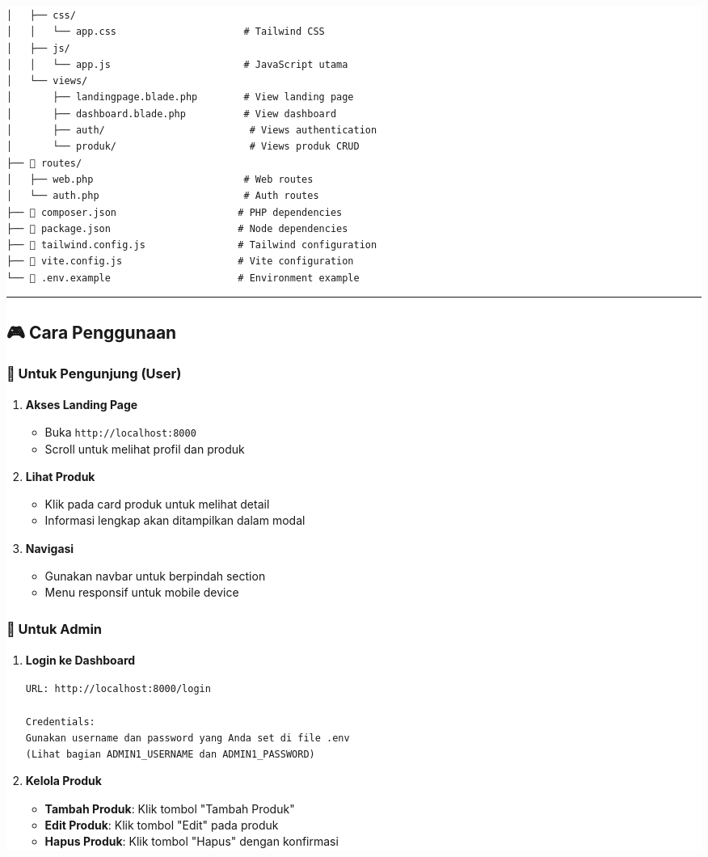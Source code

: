 ```
│   ├── css/
│   │   └── app.css                      # Tailwind CSS
│   ├── js/
│   │   └── app.js                       # JavaScript utama
│   └── views/
│       ├── landingpage.blade.php        # View landing page
│       ├── dashboard.blade.php          # View dashboard
│       ├── auth/                         # Views authentication
│       └── produk/                       # Views produk CRUD
├── 📁 routes/
│   ├── web.php                          # Web routes
│   └── auth.php                         # Auth routes
├── 📄 composer.json                     # PHP dependencies
├── 📄 package.json                      # Node dependencies
├── 📄 tailwind.config.js                # Tailwind configuration
├── 📄 vite.config.js                    # Vite configuration
└── 📄 .env.example                      # Environment example
```

---

## 🎮 Cara Penggunaan

### 👤 Untuk Pengunjung (User)

1. **Akses Landing Page**
   - Buka `http://localhost:8000`
   - Scroll untuk melihat profil dan produk
   
2. **Lihat Produk**
   - Klik pada card produk untuk melihat detail
   - Informasi lengkap akan ditampilkan dalam modal

3. **Navigasi**
   - Gunakan navbar untuk berpindah section
   - Menu responsif untuk mobile device

### 🔐 Untuk Admin

1. **Login ke Dashboard**
   ```
   URL: http://localhost:8000/login
   
   Credentials: 
   Gunakan username dan password yang Anda set di file .env
   (Lihat bagian ADMIN1_USERNAME dan ADMIN1_PASSWORD)
   ```

2. **Kelola Produk**
   - **Tambah Produk**: Klik tombol "Tambah Produk"
   - **Edit Produk**: Klik tombol "Edit" pada produk
   - **Hapus Produk**: Klik tombol "Hapus" dengan konfirmasi
   
